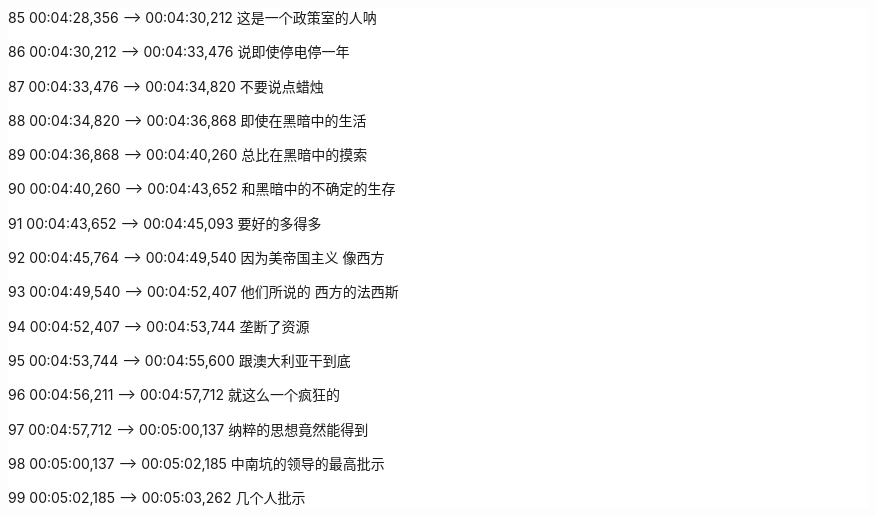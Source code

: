 85
00:04:28,356 –&gt; 00:04:30,212
这是一个政策室的人呐
 
86
00:04:30,212 –&gt; 00:04:33,476
说即使停电停一年
 
87
00:04:33,476 –&gt; 00:04:34,820
不要说点蜡烛
 
88
00:04:34,820 –&gt; 00:04:36,868
即使在黑暗中的生活
 
89
00:04:36,868 –&gt; 00:04:40,260
总比在黑暗中的摸索
 
90
00:04:40,260 –&gt; 00:04:43,652
和黑暗中的不确定的生存
 
91
00:04:43,652 –&gt; 00:04:45,093
要好的多得多
 
92
00:04:45,764 –&gt; 00:04:49,540
因为美帝国主义 像西方
 
93
00:04:49,540 –&gt; 00:04:52,407
他们所说的 西方的法西斯
 
94
00:04:52,407 –&gt; 00:04:53,744
垄断了资源
 
95
00:04:53,744 –&gt; 00:04:55,600
跟澳大利亚干到底
 
96
00:04:56,211 –&gt; 00:04:57,712
就这么一个疯狂的
 
97
00:04:57,712 –&gt; 00:05:00,137
纳粹的思想竟然能得到
 
98
00:05:00,137 –&gt; 00:05:02,185
中南坑的领导的最高批示
 
99
00:05:02,185 –&gt; 00:05:03,262
几个人批示
 